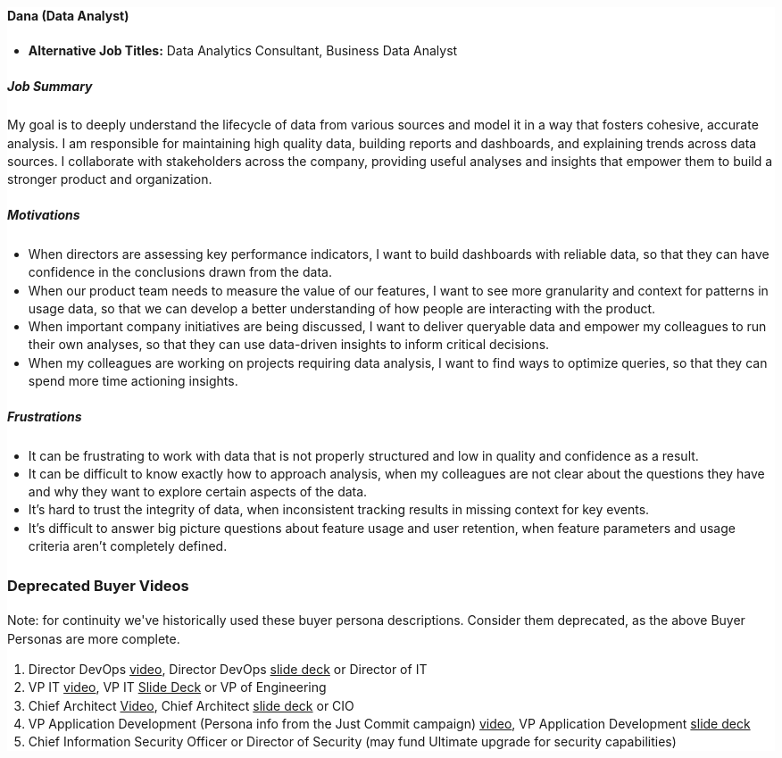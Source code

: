 
#### Dana (Data Analyst)

* **Alternative Job Titles:** Data Analytics Consultant, Business Data Analyst

##### Job Summary

My goal is to deeply understand the lifecycle of data from various sources and model it in a way that fosters cohesive, accurate analysis. I am responsible for maintaining high quality data, building reports and dashboards, and explaining trends across data sources. I collaborate with stakeholders across the company, providing useful analyses and insights that empower them to build a stronger product and organization.

##### Motivations

* When directors are assessing key performance indicators, I want to build dashboards with reliable data, so that they can have confidence in the conclusions drawn from the data.
* When our product team needs to measure the value of our features, I want to see more granularity and context for patterns in usage data, so that we can develop a better understanding of how people are interacting with the product.
* When important company initiatives are being discussed, I want to deliver queryable data and empower my colleagues to run their own analyses, so that they can use data-driven insights to inform critical decisions.
* When my colleagues are working on projects requiring data analysis, I want to find ways to optimize queries, so that they can spend more time actioning insights.

##### Frustrations

* It can be frustrating to work with data that is not properly structured and low in quality and confidence as a result.
* It can be difficult to know exactly how to approach analysis, when my colleagues are not clear about the questions they have and why they want to explore certain aspects of the data.
* It’s hard to trust the integrity of data, when inconsistent tracking results in missing context for key events.
* It’s difficult to answer big picture questions about feature usage and user retention, when feature parameters and usage criteria aren’t completely defined.


### Deprecated Buyer Videos

Note: for continuity we've historically used these buyer persona descriptions.  Consider them deprecated, as the above Buyer Personas are more complete.

1. Director DevOps [video](https://www.youtube.com/watch?v=5_D4brnjwTg), Director DevOps [slide deck](https://docs.google.com/presentation/d/1x-XUhAXkZxl8ZGe4ze9qcWMmrWITc7es1fYNY_OHQQA/) or Director of IT
1. VP IT [video](https://www.youtube.com/watch?v=LUh5eevH3F4), VP IT [Slide Deck](https://docs.google.com/presentation/d/17Ucpgxzt1jSCs83ER4-LdDyEuermpDuriugPNYrz8Rg/) or VP of Engineering
1. Chief Architect [Video](https://www.youtube.com/watch?v=qyELotxsQzY), Chief Architect [slide deck](https://docs.google.com/presentation/d/1KXsozYkimSLlEg3N-sKeN7Muatz_4XimYp-s7_dY1ZM/) or CIO
1. VP Application Development (Persona info from the Just Commit campaign) [video](https://www.youtube.com/watch?v=58qDalA5o6Q&list=PLFGfElNsQthYe-_LZdge1SVc1XEM1bQfG), VP Application Development [slide deck](https://docs.google.com/presentation/d/1pYyAu8ezJZBVLb5k8-E_4Hhtf8w5l11AWhaAxU4GK50/edit#slide=id.g5050420c27_0_0)
1. Chief Information Security Officer or Director of Security (may fund Ultimate upgrade for security capabilities)
